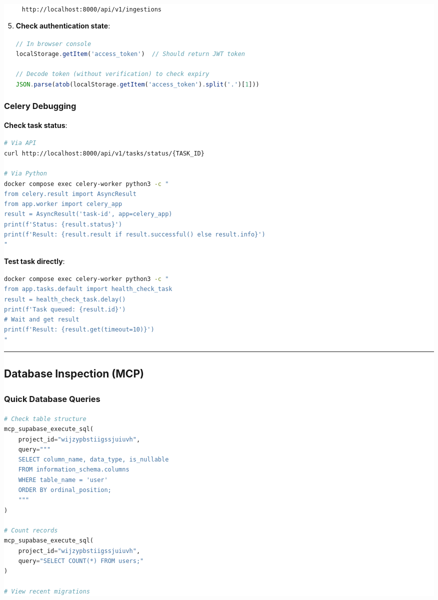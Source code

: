   ```bash
        http://localhost:8000/api/v1/ingestions
   ```

5. **Check authentication state**:
   ```javascript
   // In browser console
   localStorage.getItem('access_token')  // Should return JWT token

   // Decode token (without verification) to check expiry
   JSON.parse(atob(localStorage.getItem('access_token').split('.')[1]))
   ```

### Celery Debugging

**Check task status**:
```bash
# Via API
curl http://localhost:8000/api/v1/tasks/status/{TASK_ID}

# Via Python
docker compose exec celery-worker python3 -c "
from celery.result import AsyncResult
from app.worker import celery_app
result = AsyncResult('task-id', app=celery_app)
print(f'Status: {result.status}')
print(f'Result: {result.result if result.successful() else result.info}')
"
```

**Test task directly**:
```bash
docker compose exec celery-worker python3 -c "
from app.tasks.default import health_check_task
result = health_check_task.delay()
print(f'Task queued: {result.id}')
# Wait and get result
print(f'Result: {result.get(timeout=10)}')
"
```

---

## Database Inspection (MCP)

### Quick Database Queries

```python
# Check table structure
mcp_supabase_execute_sql(
    project_id="wijzypbstiigssjuiuvh",
    query="""
    SELECT column_name, data_type, is_nullable
    FROM information_schema.columns
    WHERE table_name = 'user'
    ORDER BY ordinal_position;
    """
)

# Count records
mcp_supabase_execute_sql(
    project_id="wijzypbstiigssjuiuvh",
    query="SELECT COUNT(*) FROM users;"
)

# View recent migrations
```